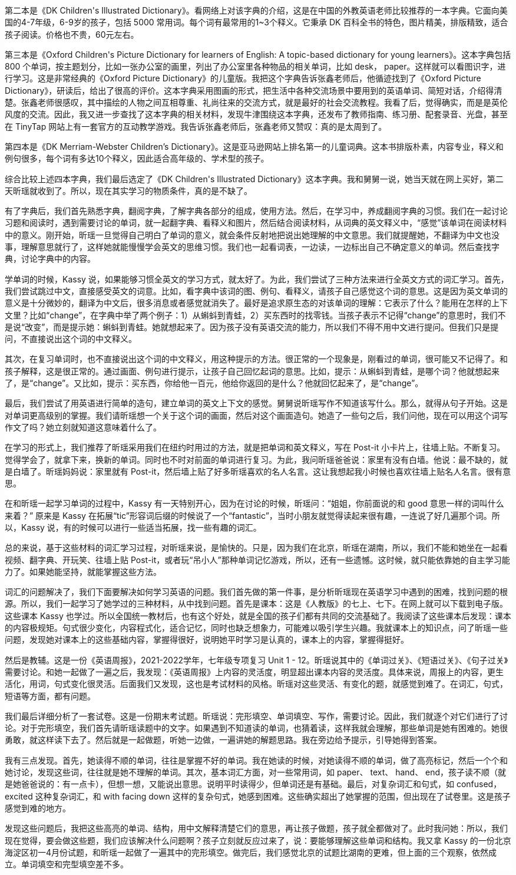 第二本是《DK Children's Illustrated Dictionary》。看网络上对该字典的介绍，这是在中国的外教英语老师比较推荐的一本字典。它面向美国的4-7年级，6-9岁的孩子，包括 5000 常用词。每个词有最常用的1~3个释义。它秉承 DK 百科全书的特色，图片精美，排版精致，适合孩子阅读。价格也不贵，60元左右。

第三本是《Oxford Children's Picture Dictionary for learners of English: A topic-based dictionary for young learners》。这本字典包括 800 个单词，按主题划分，比如一张办公室的画里，列出了办公室里各种物品的相关单词，比如 desk， paper。这样就可以看图识字，进行学习。这是非常经典的《Oxford Picture Dictionary》的儿童版。我把这个字典告诉张鑫老师后，他循迹找到了《Oxford Picture Dictionary》，研读后，给出了很高的评价。这本字典采用图画的形式，把生活中各种交流场景中要用到的英语单词、简短对话，介绍得清楚。张鑫老师很感叹，其中描绘的人物之间互相尊重、礼尚往来的交流方式，就是最好的社会交流教程。我看了后，觉得确实，而是是英伦风度的交流。因此，我又进一步查找了这本字典的相关材料，发现牛津围绕这本字典，还发布了教师指南、练习册、配套录音、光盘，甚至在 TinyTap 网站上有一套官方的互动教学游戏。我告诉张鑫老师后，张鑫老师又赞叹：真的是太周到了。

第四本是《DK Merriam-Webster Children’s Dictionary》。这是亚马逊网站上排名第一的儿童词典。这本书排版朴素，内容专业，释义和例句很多，每个词有多达10个释义，因此适合高年级的、学术型的孩子。

综合比较上述四本字典，我们最后选定了《DK Children's Illustrated Dictionary》这本字典。我和舅舅一说，她当天就在网上买好，第二天昕瑶就收到了。所以，现在其实学习的物质条件，真的是不缺了。

有了字典后，我们首先熟悉字典，翻阅字典，了解字典各部分的组成，使用方法。然后，在学习中，养成翻阅字典的习惯。我们在一起讨论习题和阅读时，遇到需要讨论的单词，就一起翻字典、看释义和图片，然后结合阅读材料，从词典的英文释义中，“感觉”该单词在阅读材料中的意义。刚开始，昕瑶一旦觉得自己明白了单词的意义，就会条件反射地把说出她理解的中文意思。我们就提醒她，不翻译为中文也没事，理解意思就行了，这样她就能慢慢学会英文的思维习惯。我们也一起看词表，一边读，一边标出自己不确定意义的单词。然后查找字典，讨论字典中的内容。

学单词的时候，Kassy 说，如果能够习惯全英文的学习方式，就太好了。为此，我们尝试了三种方法来进行全英文方式的词汇学习。首先，我们尝试跳过中文，直接感受英文的词意。比如，看字典中该词的图、例句、看释义，请孩子自己感觉这个词的意思。这是因为英文单词的意义是十分微妙的，翻译为中文后，很多消息或者感觉就消失了。最好是追求原生态的对该单词的理解：它表示了什么？能用在怎样的上下文里？比如“change”，在字典中举了两个例子：1）从蝌蚪到青蛙，2）买东西时的找零钱。当孩子表示不记得“change”的意思时，我们不是说“改变”，而是提示她：蝌蚪到青蛙。她就想起来了。因为孩子没有英语交流的能力，所以我们不得不用中文进行提问。但我们只是提问，不直接说出这个词的中文释义。

其次，在复习单词时，也不直接说出这个词的中文释义，用这种提示的方法。很正常的一个现象是，刚看过的单词，很可能又不记得了。和孩子解释，这是很正常的。通过画面、例句进行提示，让孩子自己回忆起词的意思。比如，提示：从蝌蚪到青蛙，是哪个词？他就想起来了，是“change”。又比如，提示：买东西，你给他一百元，他给你返回的是什么？他就回忆起来了，是“change”。

最后，我们尝试了用英语进行简单的造句，建立单词的英文上下文的感觉。舅舅说昕瑶写作不知道该写什么。那么，就得从句子开始。这是对单词更高级别的掌握。我们请昕瑶想一个关于这个词的画面，然后对这个画面造句。她造了一些句之后，我们问他，现在可以用这个词写作文了吗？她立刻就知道这意味着什么了。

在学习的形式上，我们推荐了昕瑶采用我们在纽约时用过的方法，就是把单词和英文释义，写在 Post-it 小卡片上，往墙上贴。不断复习。觉得学会了，就拿下来，换新的单词。同时也不时对前面的单词进行复习。为此，我问昕瑶爸爸说：家里有没有白墙。他说：最不缺的，就是白墙了。昕瑶妈妈说：家里就有 Post-it，然后墙上贴了好多昕瑶喜欢的名人名言。这让我想起我小时候也喜欢往墙上贴名人名言。很有意思。

在和昕瑶一起学习单词的过程中，Kassy 有一天特别开心，因为在讨论的时候，昕瑶问：“姐姐，你前面说的和 good 意思一样的词叫什么来着？” 原来是 Kassy 在拓展“tic”形容词后缀的时候说了一个“fantastic”，当时小朋友就觉得读起来很有趣，一连说了好几遍那个词。所以，Kassy 说，有的时候可以进行一些适当拓展，找一些有趣的词汇。

总的来说，基于这些材料的词汇学习过程，对昕瑶来说，是愉快的。只是，因为我们在北京，昕瑶在湖南，所以，我们不能和她坐在一起看视频、翻字典、开玩笑、往墙上贴 Post-it，或者玩“吊小人”那种单词记忆游戏，所以，还有一些遗憾。这时候，就只能依靠她的自主学习能力了。如果她能坚持，就能掌握这些方法。

词汇的问题解决了，我们下面要解决如何学习英语的问题。我们首先做的第一件事，是分析昕瑶现在英语学习中遇到的困难，找到问题的根源。所以，我们一起学习了她学过的三种材料，从中找到问题。首先是课本：这是《人教版》的七上、七下。在网上就可以下载到电子版。这些课本 Kassy 也学过。所以全国统一教材后，也有这个好处，就是全国的孩子们都有共同的交流基础了。我阅读了这些课本后发现：课本的内容极规矩。句式很少变化，内容程式化，适合记忆，同时也缺乏想象力，可能难以吸引学生兴趣。我就课本上的知识点，问了昕瑶一些问题，发现她对课本上的这些基础内容，掌握得很好，说明她平时学习是认真的，课本上的内容，掌握得挺好。

然后是教辅。这是一份《英语周报》，2021-2022学年，七年级专项复习 Unit 1 - 12。昕瑶说其中的《单词过关》、《短语过关》、《句子过关》需要讨论。和她一起做了一遍之后，我发现：《英语周报》上内容的灵活度，明显超出课本内容的灵活度。具体来说，周报上的内容，更生活化，用词，句式变化很灵活。后面我们又发现，这也是考试材料的风格。昕瑶对这些灵活、有变化的题，就感觉到难了。在词汇，句式，短语等方面，都有问题。

我们最后详细分析了一套试卷。这是一份期末考试题。昕瑶说：完形填空、单词填空、写作，需要讨论。因此，我们就逐个对它们进行了讨论。对于完形填空，我们首先请昕瑶读题中的文字。如果遇到不知道读的单词，也猜着读，这样我就会理解，那些单词是她有困难的。她很勇敢，就这样读下去了。然后就是一起做题，听她一边做，一遍讲她的解题思路。我在旁边给予提示，引导她得到答案。

我有三点发现。首先，她读得不顺的单词，往往是掌握不好的单词。我在她读的时候，对她读得不顺的单词，做了高亮标记，然后一个个和她讨论，发现这些词，往往就是她不理解的单词。其次，基本词汇方面，对一些常用词，如 paper、 text、 hand、 end，孩子读不顺（就是她爸爸说的：有一点卡），但想一想，又能说出意思。说明平时读得少，但单词还是有基础。最后，对复杂词汇和句式，如 confused， excited 这种复杂词汇，和 with facing down 这样的复杂句式，她感到困难。这些确实超出了她掌握的范围，但出现在了试卷里。这是孩子感觉到难的地方。

发现这些问题后，我把这些高亮的单词、结构，用中文解释清楚它们的意思，再让孩子做题，孩子就全都做对了。此时我问她：所以，我们现在觉得，要会做这些题，我们应该解决什么问题啊？孩子立刻就反应过来了，说：要能够理解这些单词和结构。我又拿 Kassy 的一份北京海淀区初一4月份试题，和昕瑶一起做了一遍其中的完形填空。做完后，我们感觉北京的试题比湖南的更难，但上面的三个观察，依然成立。单词填空和完型填空差不多。
